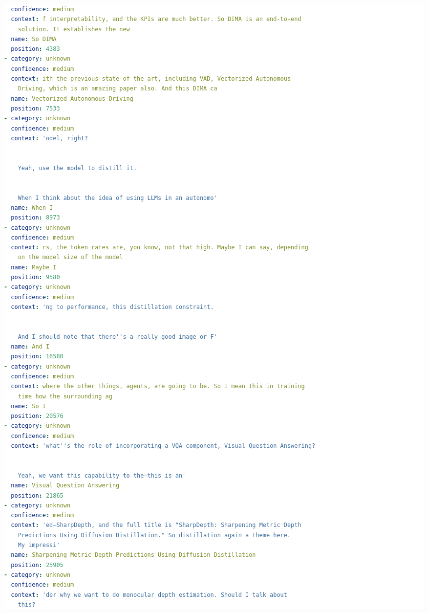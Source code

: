 ```yaml
  confidence: medium
  context: f interpretability, and the KPIs are much better. So DIMA is an end-to-end
    solution. It establishes the new
  name: So DIMA
  position: 4383
- category: unknown
  confidence: medium
  context: ith the previous state of the art, including VAD, Vectorized Autonomous
    Driving, which is an amazing paper also. And this DIMA ca
  name: Vectorized Autonomous Driving
  position: 7533
- category: unknown
  confidence: medium
  context: 'odel, right?


    Yeah, use the model to distill it.


    When I think about the idea of using LLMs in an autonomo'
  name: When I
  position: 8973
- category: unknown
  confidence: medium
  context: rs, the token rates are, you know, not that high. Maybe I can say, depending
    on the model size of the model
  name: Maybe I
  position: 9580
- category: unknown
  confidence: medium
  context: 'ng to performance, this distillation constraint.


    And I should note that there''s a really good image or F'
  name: And I
  position: 16580
- category: unknown
  confidence: medium
  context: where the other things, agents, are going to be. So I mean this in training
    time how the surrounding ag
  name: So I
  position: 20576
- category: unknown
  confidence: medium
  context: 'what''s the role of incorporating a VQA component, Visual Question Answering?


    Yeah, we want this capability to the—this is an'
  name: Visual Question Answering
  position: 21865
- category: unknown
  confidence: medium
  context: 'ed—SharpDepth, and the full title is "SharpDepth: Sharpening Metric Depth
    Predictions Using Diffusion Distillation." So distillation again a theme here.
    My impressi'
  name: Sharpening Metric Depth Predictions Using Diffusion Distillation
  position: 25905
- category: unknown
  confidence: medium
  context: 'der why we want to do monocular depth estimation. Should I talk about
    this?


```